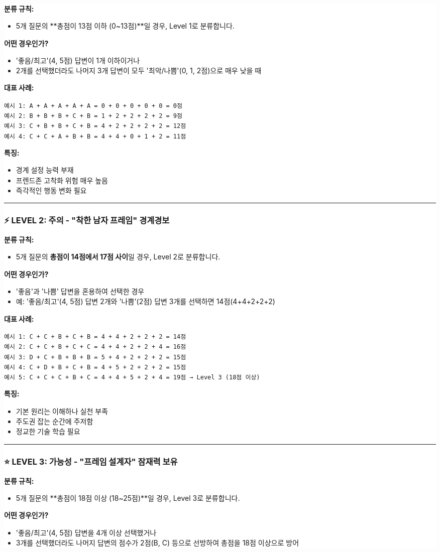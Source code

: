 **분류 규칙:**
- 5개 질문의 **총점이 13점 이하 (0~13점)**일 경우, Level 1로 분류합니다.

**어떤 경우인가?**
- '좋음/최고'(4, 5점) 답변이 1개 이하이거나
- 2개를 선택했더라도 나머지 3개 답변이 모두 '최악/나쁨'(0, 1, 2점)으로 매우 낮을 때

**대표 사례:**
```
예시 1: A + A + A + A + A = 0 + 0 + 0 + 0 + 0 = 0점
예시 2: B + B + B + C + B = 1 + 2 + 2 + 2 + 2 = 9점
예시 3: C + B + B + C + B = 4 + 2 + 2 + 2 + 2 = 12점
예시 4: C + C + A + B + B = 4 + 4 + 0 + 1 + 2 = 11점
```

**특징:**
- 경계 설정 능력 부재
- 프렌드존 고착화 위험 매우 높음
- 즉각적인 행동 변화 필요

---

### ⚡ LEVEL 2: 주의 - "착한 남자 프레임" 경계경보

**분류 규칙:**
- 5개 질문의 **총점이 14점에서 17점 사이**일 경우, Level 2로 분류합니다.

**어떤 경우인가?**
- '좋음'과 '나쁨' 답변을 혼용하여 선택한 경우
- 예: '좋음/최고'(4, 5점) 답변 2개와 '나쁨'(2점) 답변 3개를 선택하면 14점(4+4+2+2+2)

**대표 사례:**
```
예시 1: C + C + B + C + B = 4 + 4 + 2 + 2 + 2 = 14점
예시 2: C + C + B + C + C = 4 + 4 + 2 + 2 + 4 = 16점
예시 3: D + C + B + B + B = 5 + 4 + 2 + 2 + 2 = 15점
예시 4: C + D + B + C + B = 4 + 5 + 2 + 2 + 2 = 15점
예시 5: C + C + C + B + C = 4 + 4 + 5 + 2 + 4 = 19점 → Level 3 (18점 이상)
```

**특징:**
- 기본 원리는 이해하나 실천 부족
- 주도권 잡는 순간에 주저함
- 정교한 기술 학습 필요

---

### ⭐ LEVEL 3: 가능성 - "프레임 설계자" 잠재력 보유

**분류 규칙:**
- 5개 질문의 **총점이 18점 이상 (18~25점)**일 경우, Level 3로 분류합니다.

**어떤 경우인가?**
- '좋음/최고'(4, 5점) 답변을 4개 이상 선택했거나
- 3개를 선택했더라도 나머지 답변의 점수가 2점(B, C) 등으로 선방하여 총점을 18점 이상으로 방어
